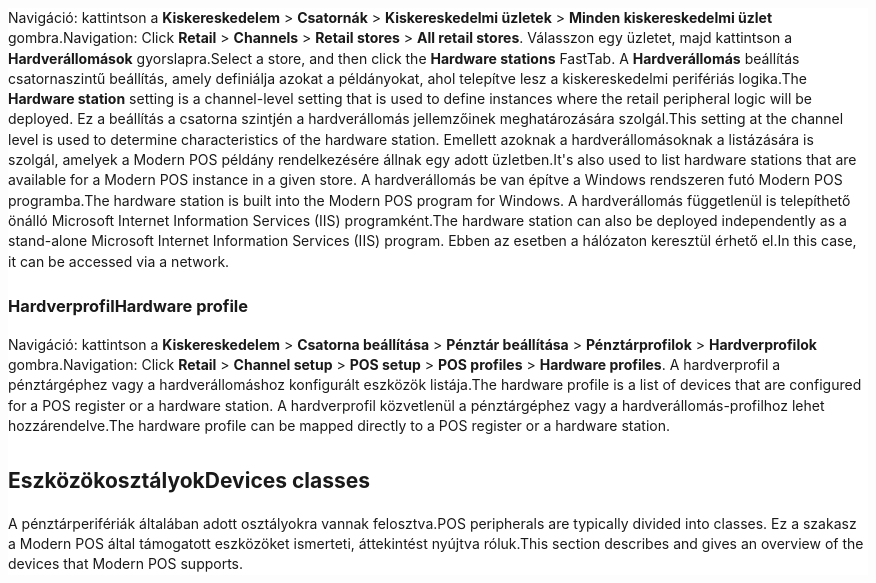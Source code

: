 <span data-ttu-id="58e8c-132">Navigáció: kattintson a **Kiskereskedelem** &gt; **Csatornák** &gt; **Kiskereskedelmi üzletek** &gt; **Minden kiskereskedelmi üzlet** gombra.</span><span class="sxs-lookup"><span data-stu-id="58e8c-132">Navigation: Click **Retail** &gt; **Channels** &gt; **Retail stores** &gt; **All retail stores**.</span></span> <span data-ttu-id="58e8c-133">Válasszon egy üzletet, majd kattintson a **Hardverállomások** gyorslapra.</span><span class="sxs-lookup"><span data-stu-id="58e8c-133">Select a store, and then click the **Hardware stations** FastTab.</span></span> <span data-ttu-id="58e8c-134">A **Hardverállomás** beállítás csatornaszintű beállítás, amely definiálja azokat a példányokat, ahol telepítve lesz a kiskereskedelmi perifériás logika.</span><span class="sxs-lookup"><span data-stu-id="58e8c-134">The **Hardware station** setting is a channel-level setting that is used to define instances where the retail peripheral logic will be deployed.</span></span> <span data-ttu-id="58e8c-135">Ez a beállítás a csatorna szintjén a hardverállomás jellemzőinek meghatározására szolgál.</span><span class="sxs-lookup"><span data-stu-id="58e8c-135">This setting at the channel level is used to determine characteristics of the hardware station.</span></span> <span data-ttu-id="58e8c-136">Emellett azoknak a hardverállomásoknak a listázására is szolgál, amelyek a Modern POS példány rendelkezésére állnak egy adott üzletben.</span><span class="sxs-lookup"><span data-stu-id="58e8c-136">It's also used to list hardware stations that are available for a Modern POS instance in a given store.</span></span> <span data-ttu-id="58e8c-137">A hardverállomás be van építve a Windows rendszeren futó Modern POS programba.</span><span class="sxs-lookup"><span data-stu-id="58e8c-137">The hardware station is built into the Modern POS program for Windows.</span></span> <span data-ttu-id="58e8c-138">A hardverállomás függetlenül is telepíthető önálló Microsoft Internet Information Services (IIS) programként.</span><span class="sxs-lookup"><span data-stu-id="58e8c-138">The hardware station can also be deployed independently as a stand-alone Microsoft Internet Information Services (IIS) program.</span></span> <span data-ttu-id="58e8c-139">Ebben az esetben a hálózaton keresztül érhető el.</span><span class="sxs-lookup"><span data-stu-id="58e8c-139">In this case, it can be accessed via a network.</span></span>

### <a name="hardware-profile"></a><span data-ttu-id="58e8c-140">Hardverprofil</span><span class="sxs-lookup"><span data-stu-id="58e8c-140">Hardware profile</span></span>

<span data-ttu-id="58e8c-141">Navigáció: kattintson a **Kiskereskedelem** &gt; **Csatorna beállítása** &gt; **Pénztár beállítása** &gt; **Pénztárprofilok** &gt; **Hardverprofilok** gombra.</span><span class="sxs-lookup"><span data-stu-id="58e8c-141">Navigation: Click **Retail** &gt; **Channel setup** &gt; **POS setup** &gt; **POS profiles** &gt; **Hardware profiles**.</span></span> <span data-ttu-id="58e8c-142">A hardverprofil a pénztárgéphez vagy a hardverállomáshoz konfigurált eszközök listája.</span><span class="sxs-lookup"><span data-stu-id="58e8c-142">The hardware profile is a list of devices that are configured for a POS register or a hardware station.</span></span> <span data-ttu-id="58e8c-143">A hardverprofil közvetlenül a pénztárgéphez vagy a hardverállomás-profilhoz lehet hozzárendelve.</span><span class="sxs-lookup"><span data-stu-id="58e8c-143">The hardware profile can be mapped directly to a POS register or a hardware station.</span></span>

## <a name="devices-classes"></a><span data-ttu-id="58e8c-144">Eszközökosztályok</span><span class="sxs-lookup"><span data-stu-id="58e8c-144">Devices classes</span></span>
<span data-ttu-id="58e8c-145">A pénztárperifériák általában adott osztályokra vannak felosztva.</span><span class="sxs-lookup"><span data-stu-id="58e8c-145">POS peripherals are typically divided into classes.</span></span> <span data-ttu-id="58e8c-146">Ez a szakasz a Modern POS által támogatott eszközöket ismerteti, áttekintést nyújtva róluk.</span><span class="sxs-lookup"><span data-stu-id="58e8c-146">This section describes and gives an overview of the devices that Modern POS supports.</span></span>
